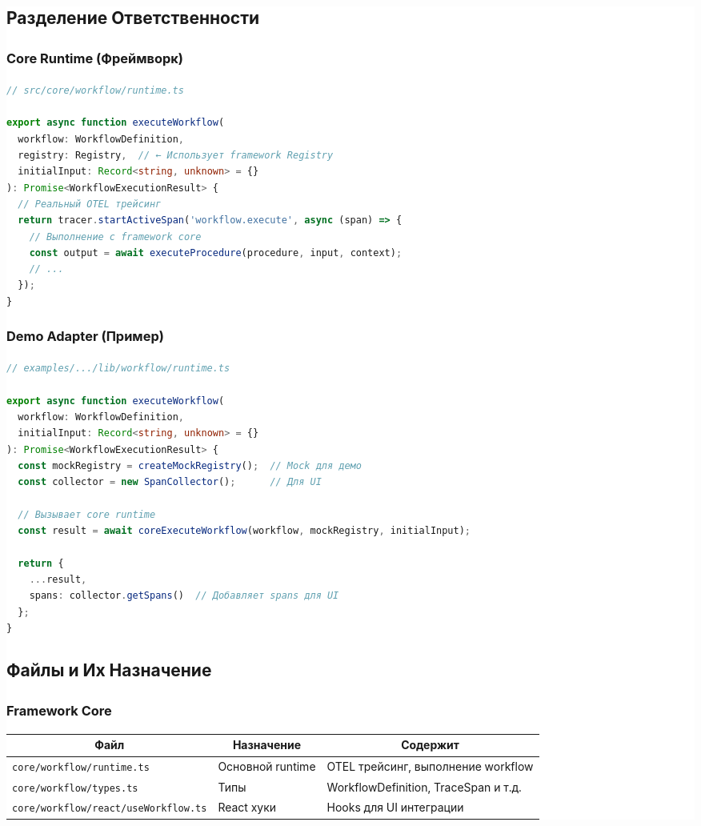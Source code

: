 ## Разделение Ответственности

### Core Runtime (Фреймворк)
```typescript
// src/core/workflow/runtime.ts

export async function executeWorkflow(
  workflow: WorkflowDefinition,
  registry: Registry,  // ← Использует framework Registry
  initialInput: Record<string, unknown> = {}
): Promise<WorkflowExecutionResult> {
  // Реальный OTEL трейсинг
  return tracer.startActiveSpan('workflow.execute', async (span) => {
    // Выполнение с framework core
    const output = await executeProcedure(procedure, input, context);
    // ...
  });
}
```

### Demo Adapter (Пример)
```typescript
// examples/.../lib/workflow/runtime.ts

export async function executeWorkflow(
  workflow: WorkflowDefinition,
  initialInput: Record<string, unknown> = {}
): Promise<WorkflowExecutionResult> {
  const mockRegistry = createMockRegistry();  // Mock для демо
  const collector = new SpanCollector();      // Для UI
  
  // Вызывает core runtime
  const result = await coreExecuteWorkflow(workflow, mockRegistry, initialInput);
  
  return {
    ...result,
    spans: collector.getSpans()  // Добавляет spans для UI
  };
}
```

## Файлы и Их Назначение

### Framework Core

| Файл | Назначение | Содержит |
|------|-----------|----------|
| `core/workflow/runtime.ts` | Основной runtime | OTEL трейсинг, выполнение workflow |
| `core/workflow/types.ts` | Типы | WorkflowDefinition, TraceSpan и т.д. |
| `core/workflow/react/useWorkflow.ts` | React хуки | Hooks для UI интеграции |
